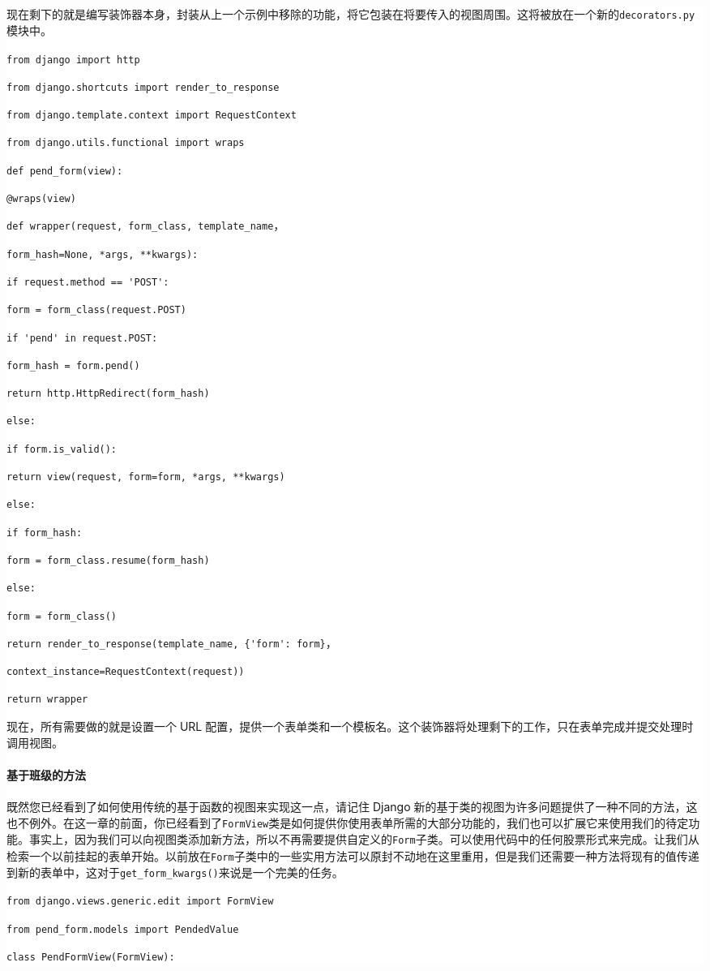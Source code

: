 现在剩下的就是编写装饰器本身，封装从上一个示例中移除的功能，将它包装在将要传入的视图周围。这将被放在一个新的`decorators.py`模块中。

`from django import http`

`from django.shortcuts import render_to_response`

`from django.template.context import RequestContext`

`from django.utils.functional import wraps`

`def pend_form(view):`

`@wraps(view)`

`def wrapper(request, form_class, template_name`，

`form_hash=None, *args, **kwargs):`

`if request.method == 'POST':`

`form = form_class(request.POST)`

`if 'pend' in request.POST:`

`form_hash = form.pend()`

`return http.HttpRedirect(form_hash)`

`else:`

`if form.is_valid():`

`return view(request, form=form, *args, **kwargs)`

`else:`

`if form_hash:`

`form = form_class.resume(form_hash)`

`else:`

`form = form_class()`

`return render_to_response(template_name, {'form': form}`，

`context_instance=RequestContext(request))`

`return wrapper`

现在，所有需要做的就是设置一个 URL 配置，提供一个表单类和一个模板名。这个装饰器将处理剩下的工作，只在表单完成并提交处理时调用视图。

#### 基于班级的方法

既然您已经看到了如何使用传统的基于函数的视图来实现这一点，请记住 Django 新的基于类的视图为许多问题提供了一种不同的方法，这也不例外。在这一章的前面，你已经看到了`FormView`类是如何提供你使用表单所需的大部分功能的，我们也可以扩展它来使用我们的待定功能。事实上，因为我们可以向视图类添加新方法，所以不再需要提供自定义的`Form`子类。可以使用代码中的任何股票形式来完成。让我们从检索一个以前挂起的表单开始。以前放在`Form`子类中的一些实用方法可以原封不动地在这里重用，但是我们还需要一种方法将现有的值传递到新的表单中，这对于`get_form_kwargs()`来说是一个完美的任务。

`from django.views.generic.edit import FormView`

`from pend_form.models import PendedValue`

`class PendFormView(FormView):`
